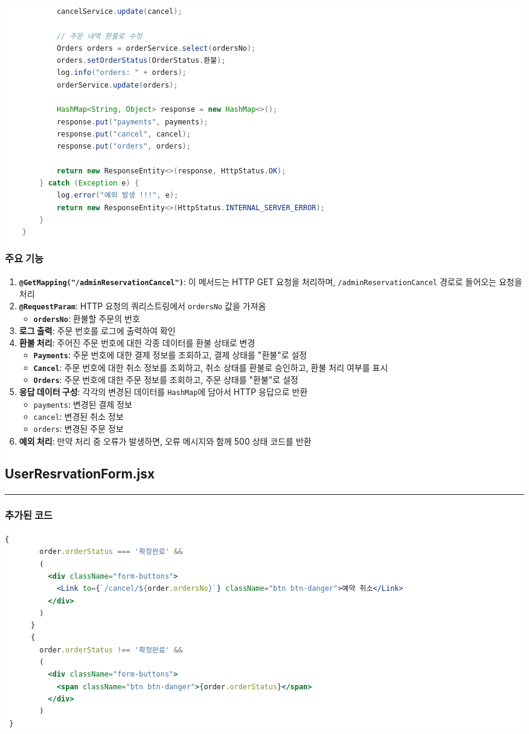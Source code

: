 ```java
            cancelService.update(cancel);

            // 주문 내역 환불로 수정
            Orders orders = orderService.select(ordersNo);
            orders.setOrderStatus(OrderStatus.환불);
            log.info("orders: " + orders);
            orderService.update(orders);

            HashMap<String, Object> response = new HashMap<>();
            response.put("payments", payments);
            response.put("cancel", cancel);
            response.put("orders", orders);

            return new ResponseEntity<>(response, HttpStatus.OK);
        } catch (Exception e) {
            log.error("예외 발생 !!!", e);
            return new ResponseEntity<>(HttpStatus.INTERNAL_SERVER_ERROR);
        }
    }
```

### 주요 기능

1. **`@GetMapping("/adminReservationCancel")`**: 이 메서드는 HTTP GET 요청을 처리하며, `/adminReservationCancel` 경로로 들어오는 요청을 처리
2. **`@RequestParam`**: HTTP 요청의 쿼리스트링에서 `ordersNo` 값을 가져옴
    - **`ordersNo`**: 환불할 주문의 번호
3. **로그 출력**: 주문 번호를 로그에 출력하여 확인
4. **환불 처리**: 주어진 주문 번호에 대한 각종 데이터를 환불 상태로 변경
    - **`Payments`**: 주문 번호에 대한 결제 정보를 조회하고, 결제 상태를 "환불"로 설정
    - **`Cancel`**: 주문 번호에 대한 취소 정보를 조회하고, 취소 상태를 환불로 승인하고, 환불 처리 여부를 표시
    - **`Orders`**: 주문 번호에 대한 주문 정보를 조회하고, 주문 상태를 "환불"로 설정
5. **응답 데이터 구성**: 각각의 변경된 데이터를 `HashMap`에 담아서 HTTP 응답으로 반환
    - `payments`: 변경된 결제 정보
    - `cancel`: 변경된 취소 정보
    - `orders`: 변경된 주문 정보
6. **예외 처리**: 만약 처리 중 오류가 발생하면, 오류 메시지와 함께 500 상태 코드를 반환

## UserResrvationForm.jsx

---

### 추가된 코드

```jsx
{
        order.orderStatus === '확정완료' && 
        (
          <div className="form-buttons">
            <Link to={`/cancel/${order.ordersNo}`} className="btn btn-danger">예약 취소</Link>
          </div>
        )
      }
      {
        order.orderStatus !== '확정완료' && 
        (
          <div className="form-buttons">
            <span className="btn btn-danger">{order.orderStatus}</span>
          </div>
        )
 }
```
